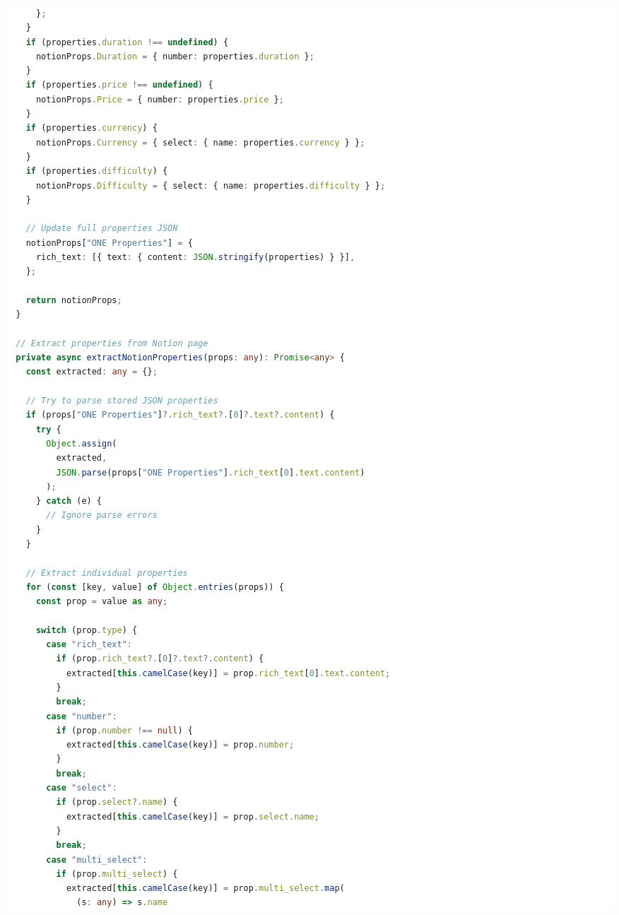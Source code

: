 ```typescript
      };
    }
    if (properties.duration !== undefined) {
      notionProps.Duration = { number: properties.duration };
    }
    if (properties.price !== undefined) {
      notionProps.Price = { number: properties.price };
    }
    if (properties.currency) {
      notionProps.Currency = { select: { name: properties.currency } };
    }
    if (properties.difficulty) {
      notionProps.Difficulty = { select: { name: properties.difficulty } };
    }

    // Update full properties JSON
    notionProps["ONE Properties"] = {
      rich_text: [{ text: { content: JSON.stringify(properties) } }],
    };

    return notionProps;
  }

  // Extract properties from Notion page
  private async extractNotionProperties(props: any): Promise<any> {
    const extracted: any = {};

    // Try to parse stored JSON properties
    if (props["ONE Properties"]?.rich_text?.[0]?.text?.content) {
      try {
        Object.assign(
          extracted,
          JSON.parse(props["ONE Properties"].rich_text[0].text.content)
        );
      } catch (e) {
        // Ignore parse errors
      }
    }

    // Extract individual properties
    for (const [key, value] of Object.entries(props)) {
      const prop = value as any;

      switch (prop.type) {
        case "rich_text":
          if (prop.rich_text?.[0]?.text?.content) {
            extracted[this.camelCase(key)] = prop.rich_text[0].text.content;
          }
          break;
        case "number":
          if (prop.number !== null) {
            extracted[this.camelCase(key)] = prop.number;
          }
          break;
        case "select":
          if (prop.select?.name) {
            extracted[this.camelCase(key)] = prop.select.name;
          }
          break;
        case "multi_select":
          if (prop.multi_select) {
            extracted[this.camelCase(key)] = prop.multi_select.map(
              (s: any) => s.name
```